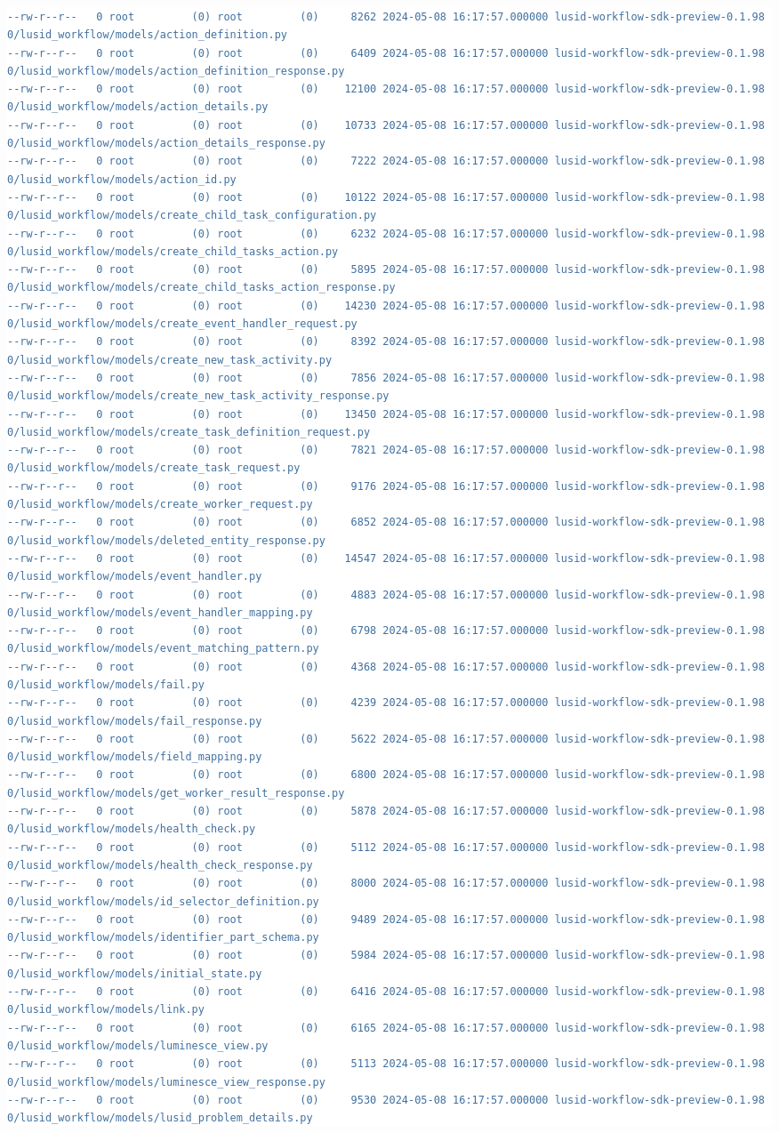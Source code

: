 ```diff
--rw-r--r--   0 root         (0) root         (0)     8262 2024-05-08 16:17:57.000000 lusid-workflow-sdk-preview-0.1.980/lusid_workflow/models/action_definition.py
--rw-r--r--   0 root         (0) root         (0)     6409 2024-05-08 16:17:57.000000 lusid-workflow-sdk-preview-0.1.980/lusid_workflow/models/action_definition_response.py
--rw-r--r--   0 root         (0) root         (0)    12100 2024-05-08 16:17:57.000000 lusid-workflow-sdk-preview-0.1.980/lusid_workflow/models/action_details.py
--rw-r--r--   0 root         (0) root         (0)    10733 2024-05-08 16:17:57.000000 lusid-workflow-sdk-preview-0.1.980/lusid_workflow/models/action_details_response.py
--rw-r--r--   0 root         (0) root         (0)     7222 2024-05-08 16:17:57.000000 lusid-workflow-sdk-preview-0.1.980/lusid_workflow/models/action_id.py
--rw-r--r--   0 root         (0) root         (0)    10122 2024-05-08 16:17:57.000000 lusid-workflow-sdk-preview-0.1.980/lusid_workflow/models/create_child_task_configuration.py
--rw-r--r--   0 root         (0) root         (0)     6232 2024-05-08 16:17:57.000000 lusid-workflow-sdk-preview-0.1.980/lusid_workflow/models/create_child_tasks_action.py
--rw-r--r--   0 root         (0) root         (0)     5895 2024-05-08 16:17:57.000000 lusid-workflow-sdk-preview-0.1.980/lusid_workflow/models/create_child_tasks_action_response.py
--rw-r--r--   0 root         (0) root         (0)    14230 2024-05-08 16:17:57.000000 lusid-workflow-sdk-preview-0.1.980/lusid_workflow/models/create_event_handler_request.py
--rw-r--r--   0 root         (0) root         (0)     8392 2024-05-08 16:17:57.000000 lusid-workflow-sdk-preview-0.1.980/lusid_workflow/models/create_new_task_activity.py
--rw-r--r--   0 root         (0) root         (0)     7856 2024-05-08 16:17:57.000000 lusid-workflow-sdk-preview-0.1.980/lusid_workflow/models/create_new_task_activity_response.py
--rw-r--r--   0 root         (0) root         (0)    13450 2024-05-08 16:17:57.000000 lusid-workflow-sdk-preview-0.1.980/lusid_workflow/models/create_task_definition_request.py
--rw-r--r--   0 root         (0) root         (0)     7821 2024-05-08 16:17:57.000000 lusid-workflow-sdk-preview-0.1.980/lusid_workflow/models/create_task_request.py
--rw-r--r--   0 root         (0) root         (0)     9176 2024-05-08 16:17:57.000000 lusid-workflow-sdk-preview-0.1.980/lusid_workflow/models/create_worker_request.py
--rw-r--r--   0 root         (0) root         (0)     6852 2024-05-08 16:17:57.000000 lusid-workflow-sdk-preview-0.1.980/lusid_workflow/models/deleted_entity_response.py
--rw-r--r--   0 root         (0) root         (0)    14547 2024-05-08 16:17:57.000000 lusid-workflow-sdk-preview-0.1.980/lusid_workflow/models/event_handler.py
--rw-r--r--   0 root         (0) root         (0)     4883 2024-05-08 16:17:57.000000 lusid-workflow-sdk-preview-0.1.980/lusid_workflow/models/event_handler_mapping.py
--rw-r--r--   0 root         (0) root         (0)     6798 2024-05-08 16:17:57.000000 lusid-workflow-sdk-preview-0.1.980/lusid_workflow/models/event_matching_pattern.py
--rw-r--r--   0 root         (0) root         (0)     4368 2024-05-08 16:17:57.000000 lusid-workflow-sdk-preview-0.1.980/lusid_workflow/models/fail.py
--rw-r--r--   0 root         (0) root         (0)     4239 2024-05-08 16:17:57.000000 lusid-workflow-sdk-preview-0.1.980/lusid_workflow/models/fail_response.py
--rw-r--r--   0 root         (0) root         (0)     5622 2024-05-08 16:17:57.000000 lusid-workflow-sdk-preview-0.1.980/lusid_workflow/models/field_mapping.py
--rw-r--r--   0 root         (0) root         (0)     6800 2024-05-08 16:17:57.000000 lusid-workflow-sdk-preview-0.1.980/lusid_workflow/models/get_worker_result_response.py
--rw-r--r--   0 root         (0) root         (0)     5878 2024-05-08 16:17:57.000000 lusid-workflow-sdk-preview-0.1.980/lusid_workflow/models/health_check.py
--rw-r--r--   0 root         (0) root         (0)     5112 2024-05-08 16:17:57.000000 lusid-workflow-sdk-preview-0.1.980/lusid_workflow/models/health_check_response.py
--rw-r--r--   0 root         (0) root         (0)     8000 2024-05-08 16:17:57.000000 lusid-workflow-sdk-preview-0.1.980/lusid_workflow/models/id_selector_definition.py
--rw-r--r--   0 root         (0) root         (0)     9489 2024-05-08 16:17:57.000000 lusid-workflow-sdk-preview-0.1.980/lusid_workflow/models/identifier_part_schema.py
--rw-r--r--   0 root         (0) root         (0)     5984 2024-05-08 16:17:57.000000 lusid-workflow-sdk-preview-0.1.980/lusid_workflow/models/initial_state.py
--rw-r--r--   0 root         (0) root         (0)     6416 2024-05-08 16:17:57.000000 lusid-workflow-sdk-preview-0.1.980/lusid_workflow/models/link.py
--rw-r--r--   0 root         (0) root         (0)     6165 2024-05-08 16:17:57.000000 lusid-workflow-sdk-preview-0.1.980/lusid_workflow/models/luminesce_view.py
--rw-r--r--   0 root         (0) root         (0)     5113 2024-05-08 16:17:57.000000 lusid-workflow-sdk-preview-0.1.980/lusid_workflow/models/luminesce_view_response.py
--rw-r--r--   0 root         (0) root         (0)     9530 2024-05-08 16:17:57.000000 lusid-workflow-sdk-preview-0.1.980/lusid_workflow/models/lusid_problem_details.py
```